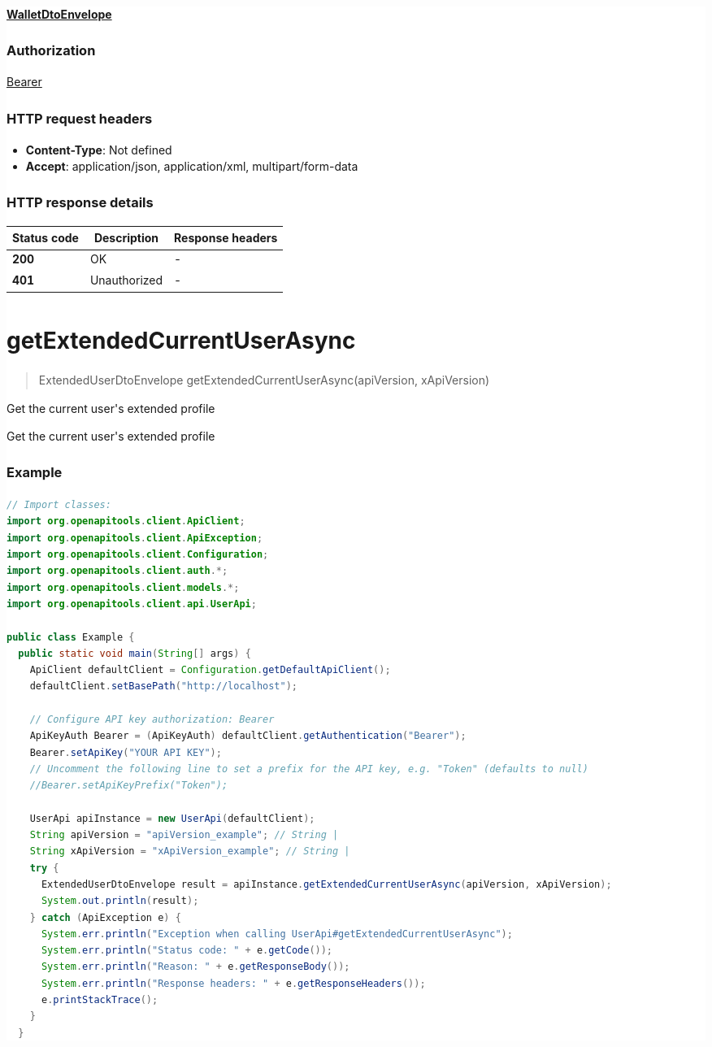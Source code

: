 [**WalletDtoEnvelope**](WalletDtoEnvelope.md)

### Authorization

[Bearer](../README.md#Bearer)

### HTTP request headers

 - **Content-Type**: Not defined
 - **Accept**: application/json, application/xml, multipart/form-data

### HTTP response details
| Status code | Description | Response headers |
|-------------|-------------|------------------|
| **200** | OK |  -  |
| **401** | Unauthorized |  -  |

<a id="getExtendedCurrentUserAsync"></a>
# **getExtendedCurrentUserAsync**
> ExtendedUserDtoEnvelope getExtendedCurrentUserAsync(apiVersion, xApiVersion)

Get the current user&#39;s extended profile

Get the current user&#39;s extended profile

### Example
```java
// Import classes:
import org.openapitools.client.ApiClient;
import org.openapitools.client.ApiException;
import org.openapitools.client.Configuration;
import org.openapitools.client.auth.*;
import org.openapitools.client.models.*;
import org.openapitools.client.api.UserApi;

public class Example {
  public static void main(String[] args) {
    ApiClient defaultClient = Configuration.getDefaultApiClient();
    defaultClient.setBasePath("http://localhost");
    
    // Configure API key authorization: Bearer
    ApiKeyAuth Bearer = (ApiKeyAuth) defaultClient.getAuthentication("Bearer");
    Bearer.setApiKey("YOUR API KEY");
    // Uncomment the following line to set a prefix for the API key, e.g. "Token" (defaults to null)
    //Bearer.setApiKeyPrefix("Token");

    UserApi apiInstance = new UserApi(defaultClient);
    String apiVersion = "apiVersion_example"; // String | 
    String xApiVersion = "xApiVersion_example"; // String | 
    try {
      ExtendedUserDtoEnvelope result = apiInstance.getExtendedCurrentUserAsync(apiVersion, xApiVersion);
      System.out.println(result);
    } catch (ApiException e) {
      System.err.println("Exception when calling UserApi#getExtendedCurrentUserAsync");
      System.err.println("Status code: " + e.getCode());
      System.err.println("Reason: " + e.getResponseBody());
      System.err.println("Response headers: " + e.getResponseHeaders());
      e.printStackTrace();
    }
  }
```
